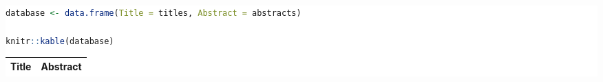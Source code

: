 ``` r
database <- data.frame(Title = titles, Abstract = abstracts)

knitr::kable(database)
```

| Title                                                                                                                                                                                                                                                                              | Abstract                                                                                                                                                                                                                                                                                                                                                                                                                                                                                                                                                                                                                                                                                                                                                                                                                                                                                                                                                                                                                                                                                                                                                                                                                                                                                                                                                                                                                                                                                                                                                                                                                                                                                                                                                                                                                                                                                                                                                                                                                                                                                                                                                                                                                                                                                                                           |
|:-----------------------------------------------------------------------------------------------------------------------------------------------------------------------------------------------------------------------------------------------------------------------------------|:-----------------------------------------------------------------------------------------------------------------------------------------------------------------------------------------------------------------------------------------------------------------------------------------------------------------------------------------------------------------------------------------------------------------------------------------------------------------------------------------------------------------------------------------------------------------------------------------------------------------------------------------------------------------------------------------------------------------------------------------------------------------------------------------------------------------------------------------------------------------------------------------------------------------------------------------------------------------------------------------------------------------------------------------------------------------------------------------------------------------------------------------------------------------------------------------------------------------------------------------------------------------------------------------------------------------------------------------------------------------------------------------------------------------------------------------------------------------------------------------------------------------------------------------------------------------------------------------------------------------------------------------------------------------------------------------------------------------------------------------------------------------------------------------------------------------------------------------------------------------------------------------------------------------------------------------------------------------------------------------------------------------------------------------------------------------------------------------------------------------------------------------------------------------------------------------------------------------------------------------------------------------------------------------------------------------------------------|